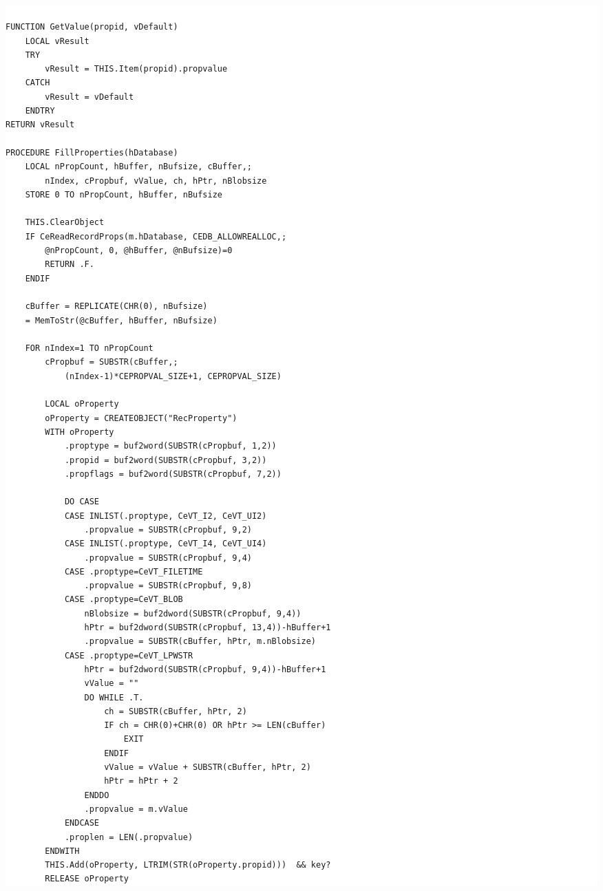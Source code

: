 ```foxpro  

FUNCTION GetValue(propid, vDefault)
	LOCAL vResult
	TRY
		vResult = THIS.Item(propid).propvalue
	CATCH
		vResult = vDefault
	ENDTRY
RETURN vResult

PROCEDURE FillProperties(hDatabase)
	LOCAL nPropCount, hBuffer, nBufsize, cBuffer,;
		nIndex, cPropbuf, vValue, ch, hPtr, nBlobsize
	STORE 0 TO nPropCount, hBuffer, nBufsize
	
	THIS.ClearObject
	IF CeReadRecordProps(m.hDatabase, CEDB_ALLOWREALLOC,;
		@nPropCount, 0, @hBuffer, @nBufsize)=0
		RETURN .F.
	ENDIF

	cBuffer = REPLICATE(CHR(0), nBufsize)
	= MemToStr(@cBuffer, hBuffer, nBufsize)

	FOR nIndex=1 TO nPropCount
		cPropbuf = SUBSTR(cBuffer,;
			(nIndex-1)*CEPROPVAL_SIZE+1, CEPROPVAL_SIZE)

		LOCAL oProperty
		oProperty = CREATEOBJECT("RecProperty")
		WITH oProperty
			.proptype = buf2word(SUBSTR(cPropbuf, 1,2))
			.propid = buf2word(SUBSTR(cPropbuf, 3,2))
			.propflags = buf2word(SUBSTR(cPropbuf, 7,2))

			DO CASE
			CASE INLIST(.proptype, CeVT_I2, CeVT_UI2)
				.propvalue = SUBSTR(cPropbuf, 9,2)
			CASE INLIST(.proptype, CeVT_I4, CeVT_UI4)
				.propvalue = SUBSTR(cPropbuf, 9,4)
			CASE .proptype=CeVT_FILETIME
				.propvalue = SUBSTR(cPropbuf, 9,8)
			CASE .proptype=CeVT_BLOB
				nBlobsize = buf2dword(SUBSTR(cPropbuf, 9,4))
				hPtr = buf2dword(SUBSTR(cPropbuf, 13,4))-hBuffer+1
				.propvalue = SUBSTR(cBuffer, hPtr, m.nBlobsize)
			CASE .proptype=CeVT_LPWSTR
				hPtr = buf2dword(SUBSTR(cPropbuf, 9,4))-hBuffer+1
				vValue = ""
				DO WHILE .T.
					ch = SUBSTR(cBuffer, hPtr, 2)
					IF ch = CHR(0)+CHR(0) OR hPtr >= LEN(cBuffer)
						EXIT
					ENDIF
					vValue = vValue + SUBSTR(cBuffer, hPtr, 2)
					hPtr = hPtr + 2
				ENDDO
				.propvalue = m.vValue
			ENDCASE
			.proplen = LEN(.propvalue)
		ENDWITH
		THIS.Add(oProperty, LTRIM(STR(oProperty.propid)))  && key?
		RELEASE oProperty
```